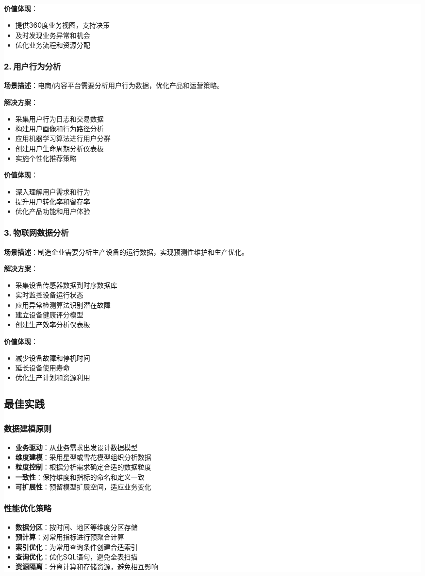 **价值体现**：
- 提供360度业务视图，支持决策
- 及时发现业务异常和机会
- 优化业务流程和资源分配

### 2. 用户行为分析

**场景描述**：电商/内容平台需要分析用户行为数据，优化产品和运营策略。

**解决方案**：
- 采集用户行为日志和交易数据
- 构建用户画像和行为路径分析
- 应用机器学习算法进行用户分群
- 创建用户生命周期分析仪表板
- 实施个性化推荐策略

**价值体现**：
- 深入理解用户需求和行为
- 提升用户转化率和留存率
- 优化产品功能和用户体验

### 3. 物联网数据分析

**场景描述**：制造企业需要分析生产设备的运行数据，实现预测性维护和生产优化。

**解决方案**：
- 采集设备传感器数据到时序数据库
- 实时监控设备运行状态
- 应用异常检测算法识别潜在故障
- 建立设备健康评分模型
- 创建生产效率分析仪表板

**价值体现**：
- 减少设备故障和停机时间
- 延长设备使用寿命
- 优化生产计划和资源利用

## 最佳实践

### 数据建模原则

- **业务驱动**：从业务需求出发设计数据模型
- **维度建模**：采用星型或雪花模型组织分析数据
- **粒度控制**：根据分析需求确定合适的数据粒度
- **一致性**：保持维度和指标的命名和定义一致
- **可扩展性**：预留模型扩展空间，适应业务变化

### 性能优化策略

- **数据分区**：按时间、地区等维度分区存储
- **预计算**：对常用指标进行预聚合计算
- **索引优化**：为常用查询条件创建合适索引
- **查询优化**：优化SQL语句，避免全表扫描
- **资源隔离**：分离计算和存储资源，避免相互影响
